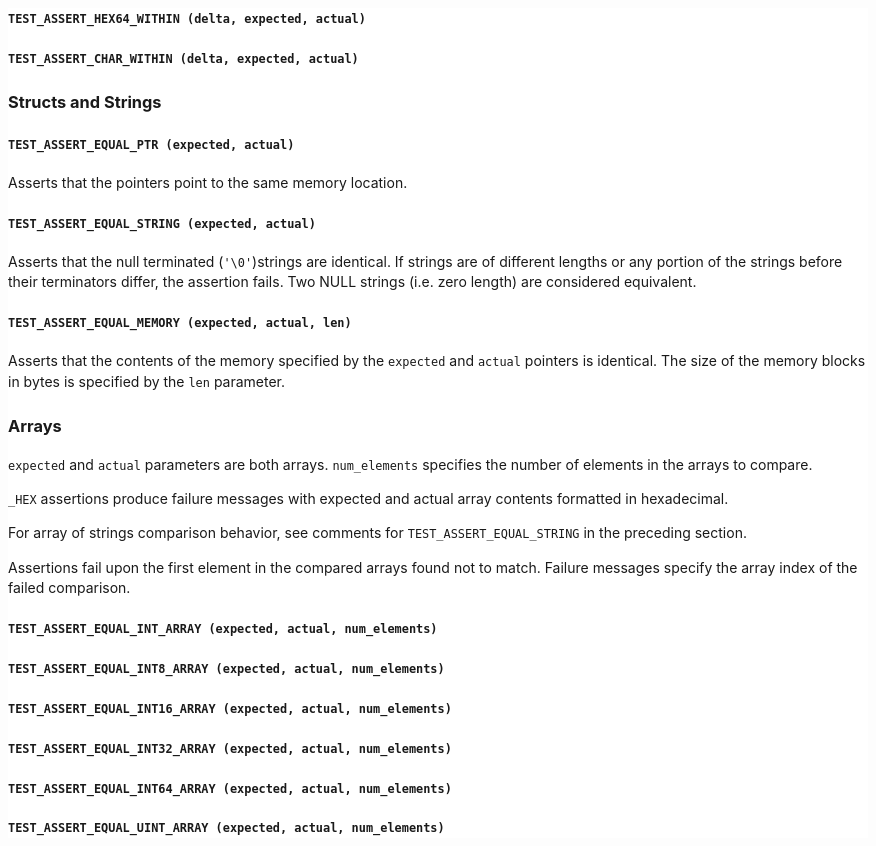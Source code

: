 #### `TEST_ASSERT_HEX64_WITHIN (delta, expected, actual)`

#### `TEST_ASSERT_CHAR_WITHIN (delta, expected, actual)`

### Structs and Strings

#### `TEST_ASSERT_EQUAL_PTR (expected, actual)`

Asserts that the pointers point to the same memory location.

#### `TEST_ASSERT_EQUAL_STRING (expected, actual)`

Asserts that the null terminated (`'\0'`)strings are identical. If strings are
of different lengths or any portion of the strings before their terminators
differ, the assertion fails. Two NULL strings (i.e. zero length) are considered
equivalent.

#### `TEST_ASSERT_EQUAL_MEMORY (expected, actual, len)`

Asserts that the contents of the memory specified by the `expected` and `actual`
pointers is identical. The size of the memory blocks in bytes is specified by
the `len` parameter.

### Arrays

`expected` and `actual` parameters are both arrays. `num_elements` specifies the
number of elements in the arrays to compare.

`_HEX` assertions produce failure messages with expected and actual array
contents formatted in hexadecimal.

For array of strings comparison behavior, see comments for
`TEST_ASSERT_EQUAL_STRING` in the preceding section.

Assertions fail upon the first element in the compared arrays found not to
match. Failure messages specify the array index of the failed comparison.

#### `TEST_ASSERT_EQUAL_INT_ARRAY (expected, actual, num_elements)`

#### `TEST_ASSERT_EQUAL_INT8_ARRAY (expected, actual, num_elements)`

#### `TEST_ASSERT_EQUAL_INT16_ARRAY (expected, actual, num_elements)`

#### `TEST_ASSERT_EQUAL_INT32_ARRAY (expected, actual, num_elements)`

#### `TEST_ASSERT_EQUAL_INT64_ARRAY (expected, actual, num_elements)`

#### `TEST_ASSERT_EQUAL_UINT_ARRAY (expected, actual, num_elements)`
